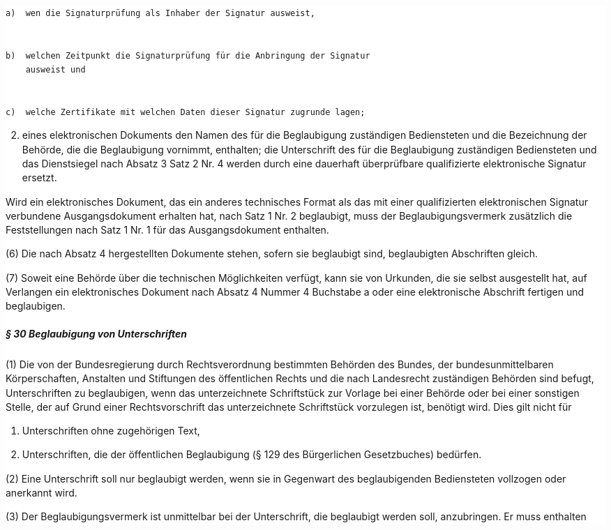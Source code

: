     a)  wen die Signaturprüfung als Inhaber der Signatur ausweist,


    b)  welchen Zeitpunkt die Signaturprüfung für die Anbringung der Signatur
        ausweist und


    c)  welche Zertifikate mit welchen Daten dieser Signatur zugrunde lagen;





2.  eines elektronischen Dokuments den Namen des für die Beglaubigung
    zuständigen Bediensteten und die Bezeichnung der Behörde, die die
    Beglaubigung vornimmt, enthalten; die Unterschrift des für die
    Beglaubigung zuständigen Bediensteten und das Dienstsiegel nach Absatz
    3 Satz 2 Nr. 4 werden durch eine dauerhaft überprüfbare qualifizierte
    elektronische Signatur ersetzt.



Wird ein elektronisches Dokument, das ein anderes technisches Format
als das mit einer qualifizierten elektronischen Signatur verbundene
Ausgangsdokument erhalten hat, nach Satz 1 Nr. 2 beglaubigt, muss der
Beglaubigungsvermerk zusätzlich die Feststellungen nach Satz 1 Nr. 1
für das Ausgangsdokument enthalten.

(6) Die nach Absatz 4 hergestellten Dokumente stehen, sofern sie
beglaubigt sind, beglaubigten Abschriften gleich.

(7) Soweit eine Behörde über die technischen Möglichkeiten verfügt,
kann sie von Urkunden, die sie selbst ausgestellt hat, auf Verlangen
ein elektronisches Dokument nach Absatz 4 Nummer 4 Buchstabe a oder
eine elektronische Abschrift fertigen und beglaubigen.


##### § 30 Beglaubigung von Unterschriften

(1) Die von der Bundesregierung durch Rechtsverordnung bestimmten
Behörden des Bundes, der bundesunmittelbaren Körperschaften, Anstalten
und Stiftungen des öffentlichen Rechts und die nach Landesrecht
zuständigen Behörden sind befugt, Unterschriften zu beglaubigen, wenn
das unterzeichnete Schriftstück zur Vorlage bei einer Behörde oder bei
einer sonstigen Stelle, der auf Grund einer Rechtsvorschrift das
unterzeichnete Schriftstück vorzulegen ist, benötigt wird. Dies gilt
nicht für

1.  Unterschriften ohne zugehörigen Text,


2.  Unterschriften, die der öffentlichen Beglaubigung (§ 129 des
    Bürgerlichen Gesetzbuches) bedürfen.




(2) Eine Unterschrift soll nur beglaubigt werden, wenn sie in
Gegenwart des beglaubigenden Bediensteten vollzogen oder anerkannt
wird.

(3) Der Beglaubigungsvermerk ist unmittelbar bei der Unterschrift, die
beglaubigt werden soll, anzubringen. Er muss enthalten
